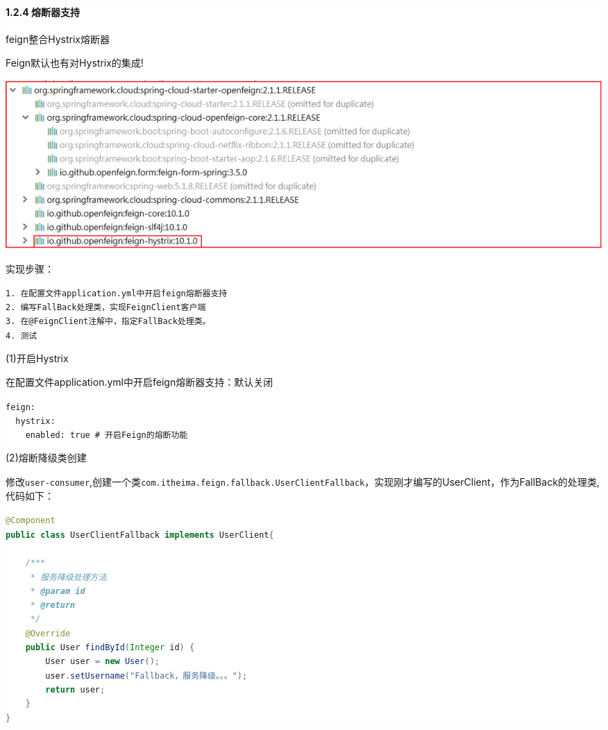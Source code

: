 

#### 1.2.4 熔断器支持

feign整合Hystrix熔断器

Feign默认也有对Hystrix的集成!

![1563263001726](images\1563263001726.png)

实现步骤：

```properties
1. 在配置文件application.yml中开启feign熔断器支持
2. 编写FallBack处理类，实现FeignClient客户端
3. 在@FeignClient注解中，指定FallBack处理类。
4. 测试
```



(1)开启Hystrix

在配置文件application.yml中开启feign熔断器支持：默认关闭

```properties
feign:
  hystrix:
    enabled: true # 开启Feign的熔断功能
```

(2)熔断降级类创建

修改`user-consumer`,创建一个类`com.itheima.feign.fallback.UserClientFallback`，实现刚才编写的UserClient，作为FallBack的处理类,代码如下：

```java
@Component
public class UserClientFallback implements UserClient{

    /***
     * 服务降级处理方法
     * @param id
     * @return
     */
    @Override
    public User findById(Integer id) {
        User user = new User();
        user.setUsername("Fallback，服务降级。。。");
        return user;
    }
}
```

